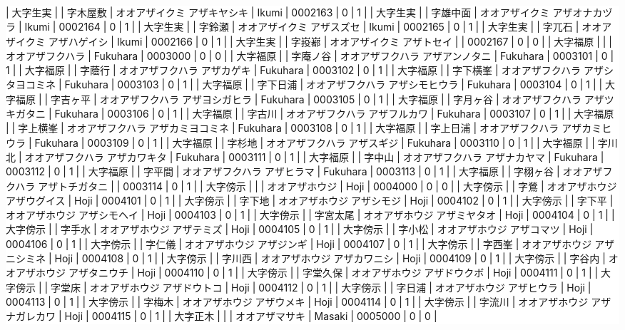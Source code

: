 | 大字生実 |  | 字木屋敷 | オオアザイクミ  アザキヤシキ | Ikumi | 0002163 | 0 | 1 |
| 大字生実 |  | 字雄中面 | オオアザイクミ  アザオナカヅラ | Ikumi | 0002164 | 0 | 1 |
| 大字生実 |  | 字鈴瀬 | オオアザイクミ  アザスズセ | Ikumi | 0002165 | 0 | 1 |
| 大字生実 |  | 字兀石 | オオアザイクミ  アザハゲイシ | Ikumi | 0002166 | 0 | 1 |
| 大字生実 |  | 字𡷠𡼞 | オオアザイクミ  アザトセイ |  | 0002167 | 0 | 0 |
| 大字福原 |  |  | オオアザフクハラ   | Fukuhara | 0003000 | 0 | 0 |
| 大字福原 |  | 字庵ノ谷 | オオアザフクハラ  アザアンノタニ | Fukuhara | 0003101 | 0 | 1 |
| 大字福原 |  | 字蔭行 | オオアザフクハラ  アザカゲキ | Fukuhara | 0003102 | 0 | 1 |
| 大字福原 |  | 字下横峯 | オオアザフクハラ  アザシタヨコミネ | Fukuhara | 0003103 | 0 | 1 |
| 大字福原 |  | 字下日浦 | オオアザフクハラ  アザシモヒウラ | Fukuhara | 0003104 | 0 | 1 |
| 大字福原 |  | 字吉ヶ平 | オオアザフクハラ  アザヨシガヒラ | Fukuhara | 0003105 | 0 | 1 |
| 大字福原 |  | 字月ヶ谷 | オオアザフクハラ  アザツキガタニ | Fukuhara | 0003106 | 0 | 1 |
| 大字福原 |  | 字古川 | オオアザフクハラ  アザフルカワ | Fukuhara | 0003107 | 0 | 1 |
| 大字福原 |  | 字上横峯 | オオアザフクハラ  アザカミヨコミネ | Fukuhara | 0003108 | 0 | 1 |
| 大字福原 |  | 字上日浦 | オオアザフクハラ  アザカミヒウラ | Fukuhara | 0003109 | 0 | 1 |
| 大字福原 |  | 字杉地 | オオアザフクハラ  アザスギジ | Fukuhara | 0003110 | 0 | 1 |
| 大字福原 |  | 字川北 | オオアザフクハラ  アザカワキタ | Fukuhara | 0003111 | 0 | 1 |
| 大字福原 |  | 字中山 | オオアザフクハラ  アザナカヤマ | Fukuhara | 0003112 | 0 | 1 |
| 大字福原 |  | 字平間 | オオアザフクハラ  アザヒラマ | Fukuhara | 0003113 | 0 | 1 |
| 大字福原 |  | 字栩ヶ谷 | オオアザフクハラ  アザトチガタニ |  | 0003114 | 0 | 1 |
| 大字傍示 |  |  | オオアザホウジ   | Hoji | 0004000 | 0 | 0 |
| 大字傍示 |  | 字鶯 | オオアザホウジ  アザウグイス | Hoji | 0004101 | 0 | 1 |
| 大字傍示 |  | 字下地 | オオアザホウジ  アザシモジ | Hoji | 0004102 | 0 | 1 |
| 大字傍示 |  | 字下平 | オオアザホウジ  アザシモヘイ | Hoji | 0004103 | 0 | 1 |
| 大字傍示 |  | 字宮太尾 | オオアザホウジ  アザミヤタオ | Hoji | 0004104 | 0 | 1 |
| 大字傍示 |  | 字手水 | オオアザホウジ  アザテミズ | Hoji | 0004105 | 0 | 1 |
| 大字傍示 |  | 字小松 | オオアザホウジ  アザコマツ | Hoji | 0004106 | 0 | 1 |
| 大字傍示 |  | 字仁儀 | オオアザホウジ  アザジンギ | Hoji | 0004107 | 0 | 1 |
| 大字傍示 |  | 字西峯 | オオアザホウジ  アザニシミネ | Hoji | 0004108 | 0 | 1 |
| 大字傍示 |  | 字川西 | オオアザホウジ  アザカワニシ | Hoji | 0004109 | 0 | 1 |
| 大字傍示 |  | 字谷内 | オオアザホウジ  アザタニウチ | Hoji | 0004110 | 0 | 1 |
| 大字傍示 |  | 字堂久保 | オオアザホウジ  アザドウクボ | Hoji | 0004111 | 0 | 1 |
| 大字傍示 |  | 字堂床 | オオアザホウジ  アザドウトコ | Hoji | 0004112 | 0 | 1 |
| 大字傍示 |  | 字日浦 | オオアザホウジ  アザヒウラ | Hoji | 0004113 | 0 | 1 |
| 大字傍示 |  | 字梅木 | オオアザホウジ  アザウメキ | Hoji | 0004114 | 0 | 1 |
| 大字傍示 |  | 字流川 | オオアザホウジ  アザナガレカワ | Hoji | 0004115 | 0 | 1 |
| 大字正木 |  |  | オオアザマサキ   | Masaki | 0005000 | 0 | 0 |